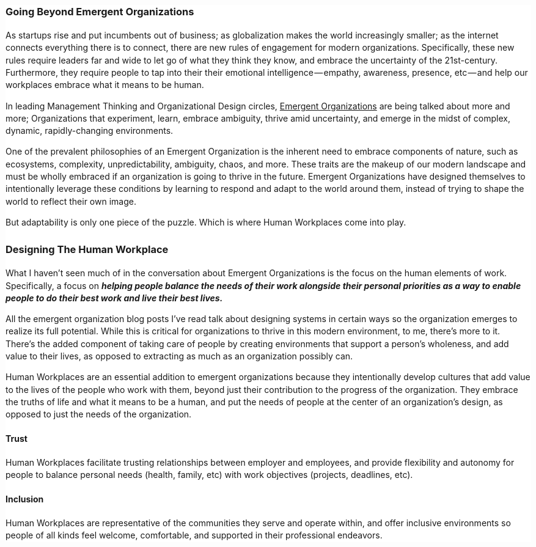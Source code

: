 <h3 id="1d6b" class="graf graf--h3 graf-after--p">Going Beyond Emergent Organizations</h3>
<p id="8b3b" class="graf graf--p graf-after--h3">As startups rise and put incumbents out of business; as globalization makes the world increasingly smaller; as the internet connects everything there is to connect, there are new rules of engagement for modern organizations. Specifically, these new rules require leaders far and wide to let go of what they think they know, and embrace the uncertainty of the 21st-century. Furthermore, they require people to tap into their their emotional intelligence — empathy, awareness, presence, etc — and help our workplaces embrace what it means to be human.</p>
<p id="db39" class="graf graf--p graf-after--p">In leading Management Thinking and Organizational Design circles, <a class="markup--anchor markup--p-anchor" href="https://medium.com/emergent-era" target="_blank" rel="noopener noreferrer" data-href="https://medium.com/emergent-era">Emergent Organizations</a> are being talked about more and more; Organizations that experiment, learn, embrace ambiguity, thrive amid uncertainty, and emerge in the midst of complex, dynamic, rapidly-changing environments.</p>
<p id="b867" class="graf graf--p graf-after--p">One of the prevalent philosophies of an Emergent Organization is the inherent need to embrace components of nature, such as ecosystems, complexity, unpredictability, ambiguity, chaos, and more. These traits are the makeup of our modern landscape and must be wholly embraced if an organization is going to thrive in the future. Emergent Organizations have designed themselves to intentionally leverage these conditions by learning to respond and adapt to the world around them, instead of trying to shape the world to reflect their own image.</p>
<p id="681f" class="graf graf--p graf-after--p">But adaptability is only one piece of the puzzle. Which is where Human Workplaces come into play.</p>

<h3 id="fea0" class="graf graf--h3 graf-after--p">Designing The Human Workplace</h3>
<p id="4c31" class="graf graf--p graf-after--h3">What I haven’t seen much of in the conversation about Emergent Organizations is the focus on the human elements of work. <span class="markup--quote markup--p-quote is-other" data-creator-ids="dde0c8830993">Specifically, a focus on <strong class="markup--strong markup--p-strong"><em class="markup--em markup--p-em">helping people balance the needs of their work alongside their personal priorities as a way to enable people to do their best work and live their best lives.</em></strong></span></p>
<p id="20e3" class="graf graf--p graf-after--p">All the emergent organization blog posts I’ve read talk about designing systems in certain ways so the organization emerges to realize its full potential. While this is critical for organizations to thrive in this modern environment, to me, there’s more to it. <span class="markup--quote markup--p-quote is-other" data-creator-ids="dde0c8830993">There’s the added component of taking care of people by creating environments that support a person’s wholeness, and add value to their lives, as opposed to extracting as much as an organization possibly can.</span></p>
<p id="9b1f" class="graf graf--p graf-after--p">Human Workplaces are an essential addition to emergent organizations because they intentionally develop cultures that add value to the lives of the people who work with them, beyond just their contribution to the progress of the organization. They embrace the truths of life and what it means to be a human, and put the needs of people at the center of an organization’s design, as opposed to just the needs of the organization.</p>

<h4 id="ad81" class="graf graf--h4 graf-after--p">Trust</h4>
<p id="9ca0" class="graf graf--p graf-after--h4">Human Workplaces facilitate trusting relationships between employer and employees, and provide flexibility and autonomy for people to balance personal needs (health, family, etc) with work objectives (projects, deadlines, etc).</p>

<h4 id="f8e0" class="graf graf--h4 graf-after--p">Inclusion</h4>
<p id="c10e" class="graf graf--p graf-after--h4">Human Workplaces are representative of the communities they serve and operate within, and offer inclusive environments so people of all kinds feel welcome, comfortable, and supported in their professional endeavors.</p>
